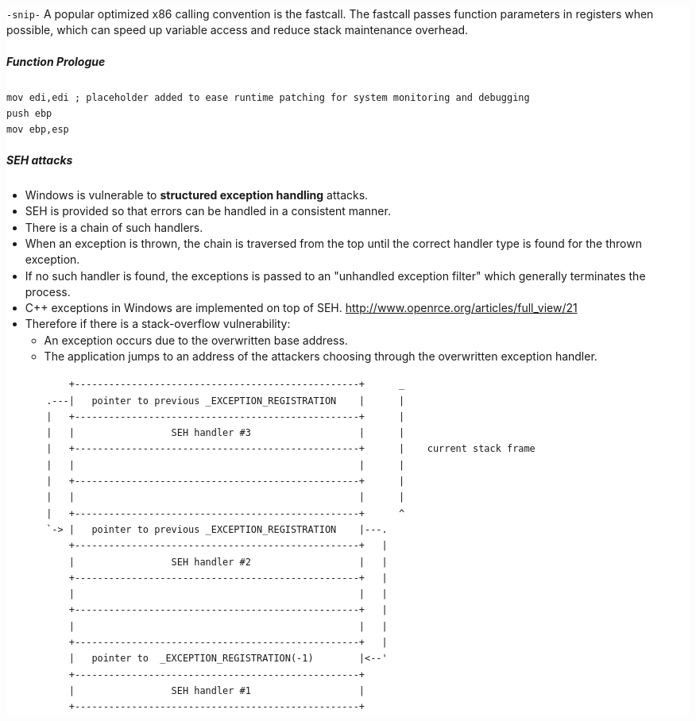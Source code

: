 ```-snip-```
A popular optimized x86 calling convention is the fastcall. The fastcall passes function parameters in registers when possible, which can speed up variable access and reduce stack maintenance overhead.

##### Function Prologue

```
mov edi,edi ; placeholder added to ease runtime patching for system monitoring and debugging
push ebp
mov ebp,esp
```

##### SEH attacks

- Windows is vulnerable to **structured exception handling** attacks.
- SEH is provided so that errors can be handled in a consistent manner.
- There is a chain of such handlers.
- When an exception is thrown, the chain is traversed from the top until the correct handler type is found for the thrown exception.
- If no such handler is found, the exceptions is passed to an "unhandled exception filter" which generally terminates the process.
- C++ exceptions in Windows are implemented on top of SEH. <http://www.openrce.org/articles/full_view/21>
- Therefore if there is a stack-overflow vulnerability:
	- An exception occurs due to the overwritten base address.
	- The application jumps to an address of the attackers choosing through the overwritten exception handler.

```
           +--------------------------------------------------+      _
       .---|   pointer to previous _EXCEPTION_REGISTRATION    |      |
       |   +--------------------------------------------------+      |
       |   |                 SEH handler #3                   |      |
       |   +--------------------------------------------------+      |    current stack frame
       |   |                                                  |      |
       |   +--------------------------------------------------+      |
       |   |                                                  |      |
       |   +--------------------------------------------------+      ^
       `-> |   pointer to previous _EXCEPTION_REGISTRATION    |---.
           +--------------------------------------------------+   |
           |                 SEH handler #2                   |   |
           +--------------------------------------------------+   |
           |                                                  |   |
           +--------------------------------------------------+   |
           |                                                  |   |
           +--------------------------------------------------+   |
           |   pointer to  _EXCEPTION_REGISTRATION(-1)        |<--'
           +--------------------------------------------------+
           |                 SEH handler #1                   |
           +--------------------------------------------------+
